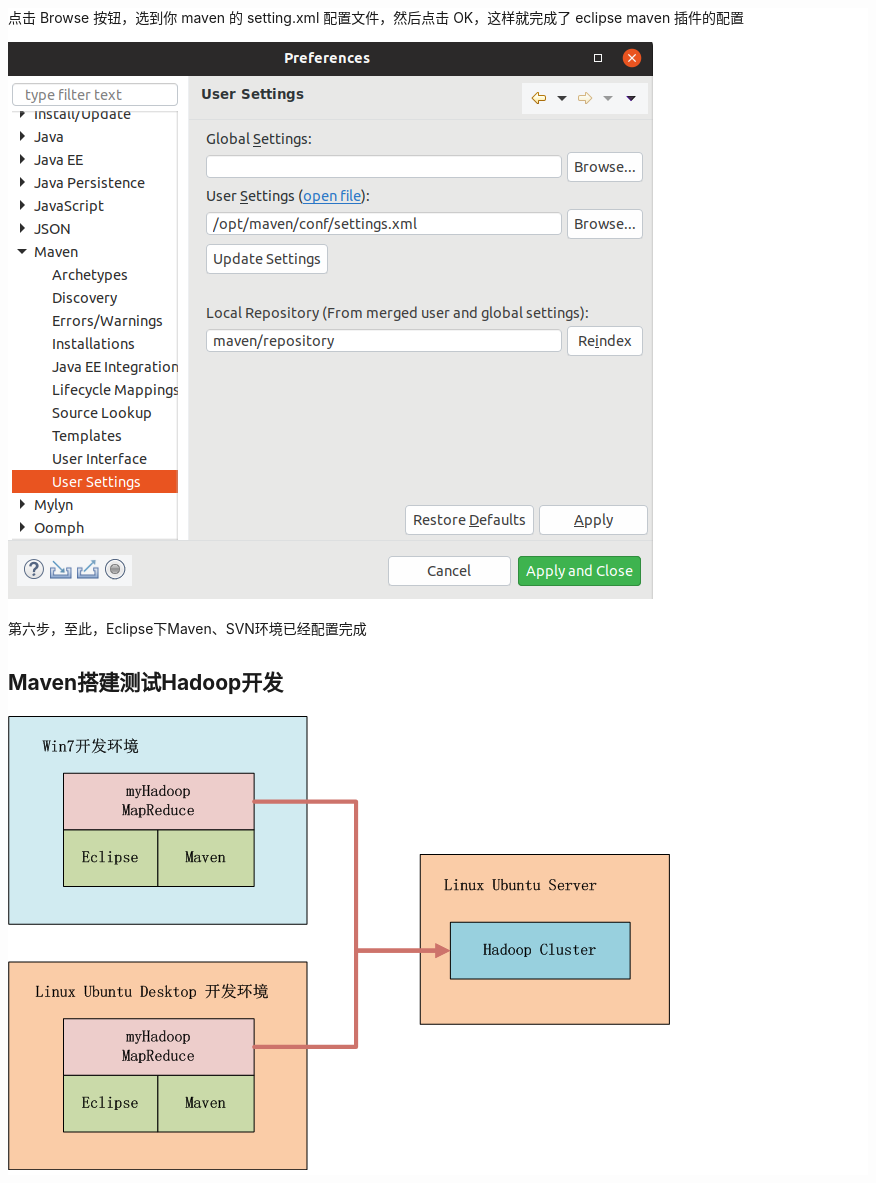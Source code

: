 点击 Browse 按钮，选到你 maven 的 setting.xml 配置文件，然后点击 OK，这样就完成了 eclipse maven 插件的配置

![Alt text](./imgs/Maven的Eclipse插件配置.png "optional title")

第六步，至此，Eclipse下Maven、SVN环境已经配置完成



## Maven搭建测试Hadoop开发

![Alt text](./imgs/hadoop-dev.png "optional title")
